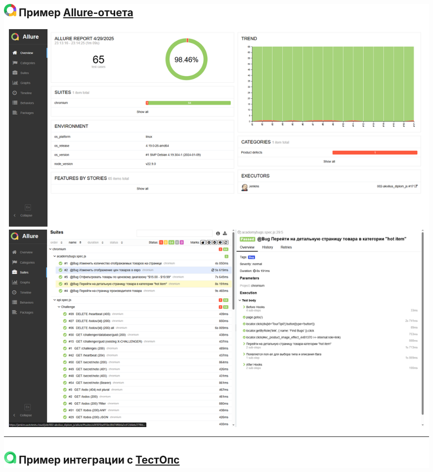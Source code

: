 ## <img src="./img/allure.png" width="25" height="25"/> Пример [Allure-отчета](https://jenkins.autotests.cloud/job/002-akvilius_diplom_js/allure/)
<img src="./img/allure_1.png" alt="allure" width="100%" height="400"/>
<img src="./img/allure_2.png" alt="allure" width="100%" height="400"/>

---
## <img src="./img/testops.png" width="25" height="25"/>  Пример интеграции с [ТестОпс](https://allure.autotests.cloud/project/4735/dashboards)